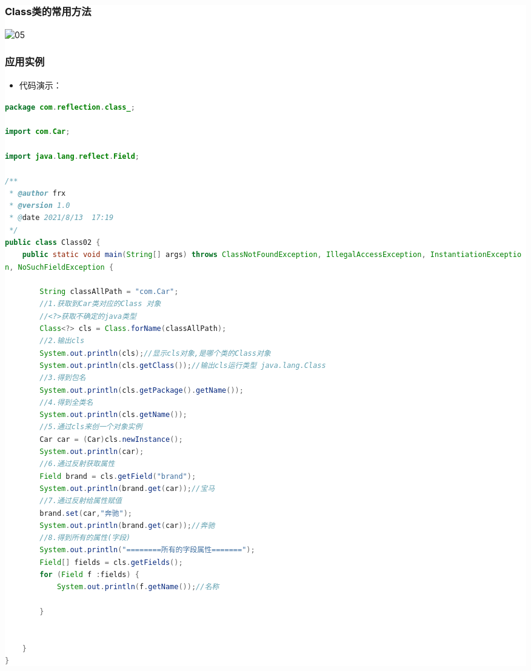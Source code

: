 ### Class类的常用方法

![05](https://jsd.cdn.zzko.cn/gh/xustudyxu/image-hosting@master/studynotes/java/images/Reflection/05.png)

### 应用实例

+ 代码演示：

```java
package com.reflection.class_;

import com.Car;

import java.lang.reflect.Field;

/**
 * @author frx
 * @version 1.0
 * @date 2021/8/13  17:19
 */
public class Class02 {
    public static void main(String[] args) throws ClassNotFoundException, IllegalAccessException, InstantiationException, NoSuchFieldException {

        String classAllPath = "com.Car";
        //1.获取到Car类对应的Class 对象
        //<?>获取不确定的java类型
        Class<?> cls = Class.forName(classAllPath);
        //2.输出cls
        System.out.println(cls);//显示cls对象,是哪个类的Class对象
        System.out.println(cls.getClass());//输出cls运行类型 java.lang.Class
        //3.得到包名
        System.out.println(cls.getPackage().getName());
        //4.得到全类名
        System.out.println(cls.getName());
        //5.通过cls来创一个对象实例
        Car car = (Car)cls.newInstance();
        System.out.println(car);
        //6.通过反射获取属性
        Field brand = cls.getField("brand");
        System.out.println(brand.get(car));//宝马
        //7.通过反射给属性赋值
        brand.set(car,"奔驰");
        System.out.println(brand.get(car));//奔驰
        //8.得到所有的属性(字段)
        System.out.println("========所有的字段属性=======");
        Field[] fields = cls.getFields();
        for (Field f :fields) {
            System.out.println(f.getName());//名称
            
        }


    }
}

```
